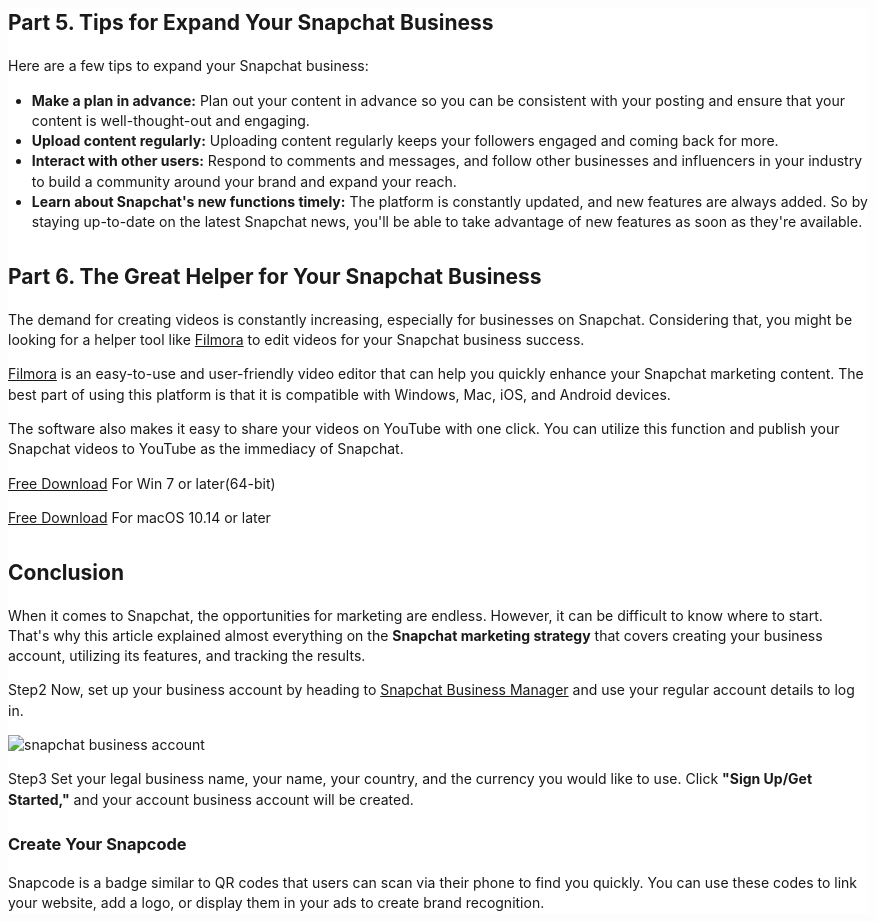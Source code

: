 
## Part 5\. Tips for Expand Your Snapchat Business

Here are a few tips to expand your Snapchat business:

* **Make a plan in advance:** Plan out your content in advance so you can be consistent with your posting and ensure that your content is well-thought-out and engaging.
* **Upload content regularly:** Uploading content regularly keeps your followers engaged and coming back for more.
* **Interact with other users:** Respond to comments and messages, and follow other businesses and influencers in your industry to build a community around your brand and expand your reach.
* **Learn about Snapchat's new functions timely:** The platform is constantly updated, and new features are always added. So by staying up-to-date on the latest Snapchat news, you'll be able to take advantage of new features as soon as they're available.

## Part 6\. The Great Helper for Your Snapchat Business

The demand for creating videos is constantly increasing, especially for businesses on Snapchat. Considering that, you might be looking for a helper tool like [Filmora](https://tools.techidaily.com/wondershare/filmora/download/) to edit videos for your Snapchat business success.

[Filmora](https://tools.techidaily.com/wondershare/filmora/download/) is an easy-to-use and user-friendly video editor that can help you quickly enhance your Snapchat marketing content. The best part of using this platform is that it is compatible with Windows, Mac, iOS, and Android devices.

The software also makes it easy to share your videos on YouTube with one click. You can utilize this function and publish your Snapchat videos to YouTube as the immediacy of Snapchat.

[Free Download](https://tools.techidaily.com/wondershare/filmora/download/) For Win 7 or later(64-bit)

[Free Download](https://tools.techidaily.com/wondershare/filmora/download/) For macOS 10.14 or later

## Conclusion

When it comes to Snapchat, the opportunities for marketing are endless. However, it can be difficult to know where to start. That's why this article explained almost everything on the **Snapchat marketing strategy** that covers creating your business account, utilizing its features, and tracking the results.

Step2 Now, set up your business account by heading to [Snapchat Business Manager](https://accounts.snapchat.com/accounts/login?client%5Fid=ads-api&referrer=https%3A%2F%2Fads.snapchat.com%2Finstant-setup) and use your regular account details to log in.

![snapchat business account](https://images.wondershare.com/filmora/article-images/2022/11/snapchat-business-account.jpg)

Step3 Set your legal business name, your name, your country, and the currency you would like to use. Click **"Sign Up/Get Started,"** and your account business account will be created.

### Create Your Snapcode

Snapcode is a badge similar to QR codes that users can scan via their phone to find you quickly. You can use these codes to link your website, add a logo, or display them in your ads to create brand recognition.
